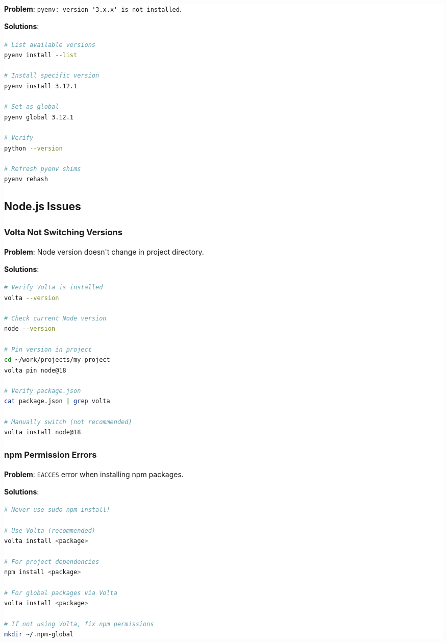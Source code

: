 **Problem**: `pyenv: version '3.x.x' is not installed`.

**Solutions**:

```bash
# List available versions
pyenv install --list

# Install specific version
pyenv install 3.12.1

# Set as global
pyenv global 3.12.1

# Verify
python --version

# Refresh pyenv shims
pyenv rehash
```

## Node.js Issues

### Volta Not Switching Versions

**Problem**: Node version doesn't change in project directory.

**Solutions**:

```bash
# Verify Volta is installed
volta --version

# Check current Node version
node --version

# Pin version in project
cd ~/work/projects/my-project
volta pin node@18

# Verify package.json
cat package.json | grep volta

# Manually switch (not recommended)
volta install node@18
```

### npm Permission Errors

**Problem**: `EACCES` error when installing npm packages.

**Solutions**:

```bash
# Never use sudo npm install!

# Use Volta (recommended)
volta install <package>

# For project dependencies
npm install <package>

# For global packages via Volta
volta install <package>

# If not using Volta, fix npm permissions
mkdir ~/.npm-global
```